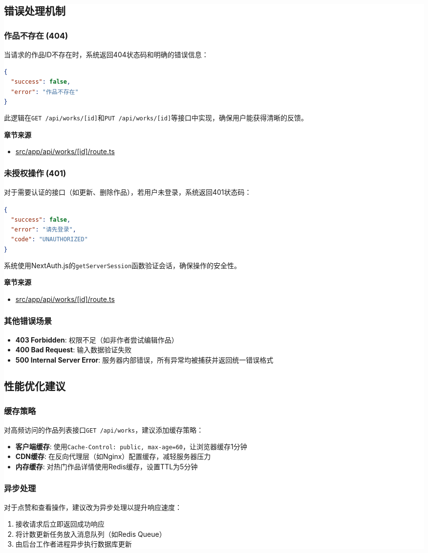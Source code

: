 ## 错误处理机制

### 作品不存在 (404)
当请求的作品ID不存在时，系统返回404状态码和明确的错误信息：

```json
{
  "success": false,
  "error": "作品不存在"
}
```

此逻辑在`GET /api/works/[id]`和`PUT /api/works/[id]`等接口中实现，确保用户能获得清晰的反馈。

**章节来源**
- [src/app/api/works/[id]/route.ts](file://src/app/api/works/[id]/route.ts#L1-L327)

### 未授权操作 (401)
对于需要认证的接口（如更新、删除作品），若用户未登录，系统返回401状态码：

```json
{
  "success": false,
  "error": "请先登录",
  "code": "UNAUTHORIZED"
}
```

系统使用NextAuth.js的`getServerSession`函数验证会话，确保操作的安全性。

**章节来源**
- [src/app/api/works/[id]/route.ts](file://src/app/api/works/[id]/route.ts#L1-L327)

### 其他错误场景
- **403 Forbidden**: 权限不足（如非作者尝试编辑作品）
- **400 Bad Request**: 输入数据验证失败
- **500 Internal Server Error**: 服务器内部错误，所有异常均被捕获并返回统一错误格式

## 性能优化建议

### 缓存策略
对高频访问的作品列表接口`GET /api/works`，建议添加缓存策略：

- **客户端缓存**: 使用`Cache-Control: public, max-age=60`，让浏览器缓存1分钟
- **CDN缓存**: 在反向代理层（如Nginx）配置缓存，减轻服务器压力
- **内存缓存**: 对热门作品详情使用Redis缓存，设置TTL为5分钟

### 异步处理
对于点赞和查看操作，建议改为异步处理以提升响应速度：

1. 接收请求后立即返回成功响应
2. 将计数更新任务放入消息队列（如Redis Queue）
3. 由后台工作者进程异步执行数据库更新
